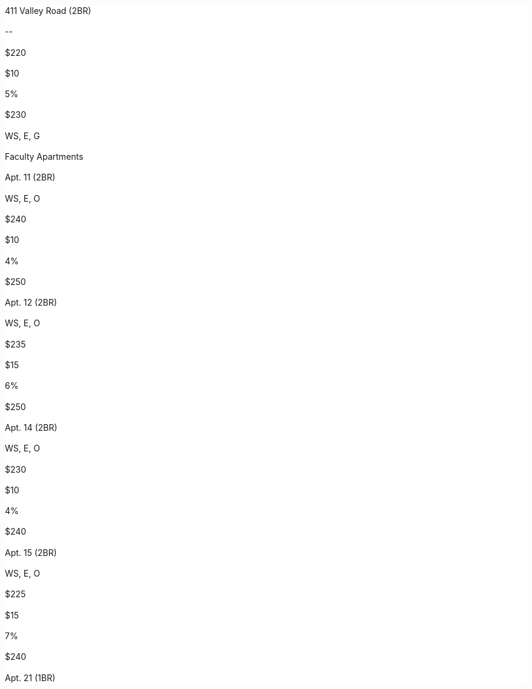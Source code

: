 411 Valley Road (2BR)

\--

$220

$10

5%

$230

WS, E, G

Faculty Apartments

Apt. 11 (2BR)

WS, E, O

$240

$10

4%

$250

Apt. 12 (2BR)

WS, E, O

$235

$15

6%

$250

Apt. 14 (2BR)

WS, E, O

$230

$10

4%

$240

Apt. 15 (2BR)

WS, E, O

$225

$15

7%

$240

Apt. 21 (1BR)
